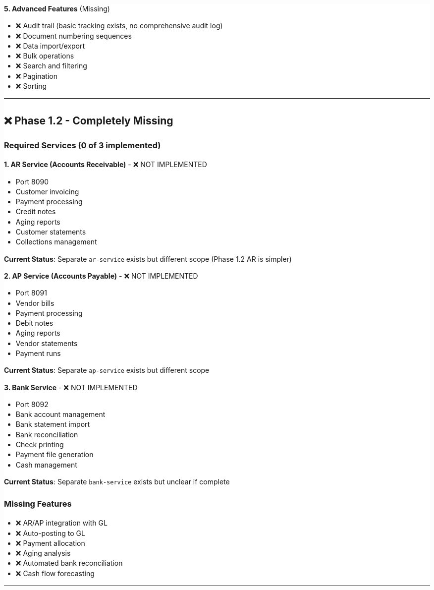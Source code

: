 **5. Advanced Features** (Missing)
- ❌ Audit trail (basic tracking exists, no comprehensive audit log)
- ❌ Document numbering sequences
- ❌ Data import/export
- ❌ Bulk operations
- ❌ Search and filtering
- ❌ Pagination
- ❌ Sorting

---

## ❌ Phase 1.2 - Completely Missing

### Required Services (0 of 3 implemented)

**1. AR Service (Accounts Receivable)** - ❌ NOT IMPLEMENTED
- Port 8090
- Customer invoicing
- Payment processing
- Credit notes
- Aging reports
- Customer statements
- Collections management

**Current Status**: Separate `ar-service` exists but different scope (Phase 1.2 AR is simpler)

**2. AP Service (Accounts Payable)** - ❌ NOT IMPLEMENTED
- Port 8091
- Vendor bills
- Payment processing
- Debit notes
- Aging reports
- Vendor statements
- Payment runs

**Current Status**: Separate `ap-service` exists but different scope

**3. Bank Service** - ❌ NOT IMPLEMENTED
- Port 8092
- Bank account management
- Bank statement import
- Bank reconciliation
- Check printing
- Payment file generation
- Cash management

**Current Status**: Separate `bank-service` exists but unclear if complete

### Missing Features
- ❌ AR/AP integration with GL
- ❌ Auto-posting to GL
- ❌ Payment allocation
- ❌ Aging analysis
- ❌ Automated bank reconciliation
- ❌ Cash flow forecasting

---